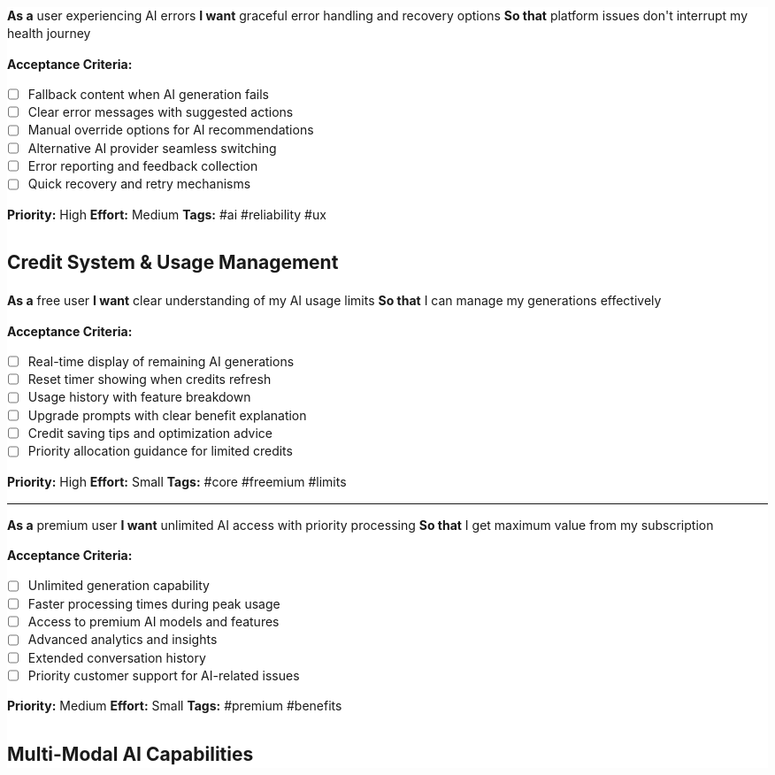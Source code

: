 
**As a** user experiencing AI errors
**I want** graceful error handling and recovery options
**So that** platform issues don't interrupt my health journey

**Acceptance Criteria:**
- [ ] Fallback content when AI generation fails
- [ ] Clear error messages with suggested actions
- [ ] Manual override options for AI recommendations
- [ ] Alternative AI provider seamless switching
- [ ] Error reporting and feedback collection
- [ ] Quick recovery and retry mechanisms

**Priority:** High
**Effort:** Medium
**Tags:** #ai #reliability #ux

## Credit System & Usage Management

**As a** free user
**I want** clear understanding of my AI usage limits
**So that** I can manage my generations effectively

**Acceptance Criteria:**
- [ ] Real-time display of remaining AI generations
- [ ] Reset timer showing when credits refresh
- [ ] Usage history with feature breakdown
- [ ] Upgrade prompts with clear benefit explanation
- [ ] Credit saving tips and optimization advice
- [ ] Priority allocation guidance for limited credits

**Priority:** High
**Effort:** Small
**Tags:** #core #freemium #limits

---

**As a** premium user
**I want** unlimited AI access with priority processing
**So that** I get maximum value from my subscription

**Acceptance Criteria:**
- [ ] Unlimited generation capability
- [ ] Faster processing times during peak usage
- [ ] Access to premium AI models and features
- [ ] Advanced analytics and insights
- [ ] Extended conversation history
- [ ] Priority customer support for AI-related issues

**Priority:** Medium
**Effort:** Small
**Tags:** #premium #benefits

## Multi-Modal AI Capabilities
